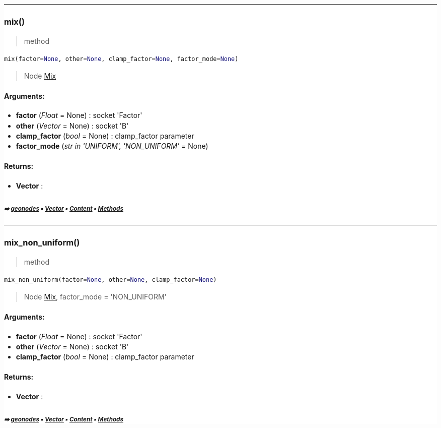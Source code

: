 ----------
### mix()

> method

``` python
mix(factor=None, other=None, clamp_factor=None, factor_mode=None)
```

> Node [Mix](https://docs.blender.org/manual/en/latest/modeling/geometry_nodes/../../editors/texture_node/types/color/mix_rgb.html)

#### Arguments:
- **factor** (_Float_ = None) : socket 'Factor'
- **other** (_Vector_ = None) : socket 'B'
- **clamp_factor** (_bool_ = None) : clamp_factor parameter
- **factor_mode** (_str in 'UNIFORM', 'NON_UNIFORM'_ = None)



#### Returns:
- **Vector** :

##### <sub>:arrow_right: [geonodes](index.md#geonodes) :black_small_square: [Vector](macro-geono-vector.md#vector) :black_small_square: [Content](macro-geono-vector.md#content) :black_small_square: [Methods](macro-geono-vector.md#methods)</sub>

----------
### mix_non_uniform()

> method

``` python
mix_non_uniform(factor=None, other=None, clamp_factor=None)
```

> Node [Mix](https://docs.blender.org/manual/en/latest/modeling/geometry_nodes/../../editors/texture_node/types/color/mix_rgb.html), factor_mode = 'NON_UNIFORM'

#### Arguments:
- **factor** (_Float_ = None) : socket 'Factor'
- **other** (_Vector_ = None) : socket 'B'
- **clamp_factor** (_bool_ = None) : clamp_factor parameter



#### Returns:
- **Vector** :

##### <sub>:arrow_right: [geonodes](index.md#geonodes) :black_small_square: [Vector](macro-geono-vector.md#vector) :black_small_square: [Content](macro-geono-vector.md#content) :black_small_square: [Methods](macro-geono-vector.md#methods)</sub>
